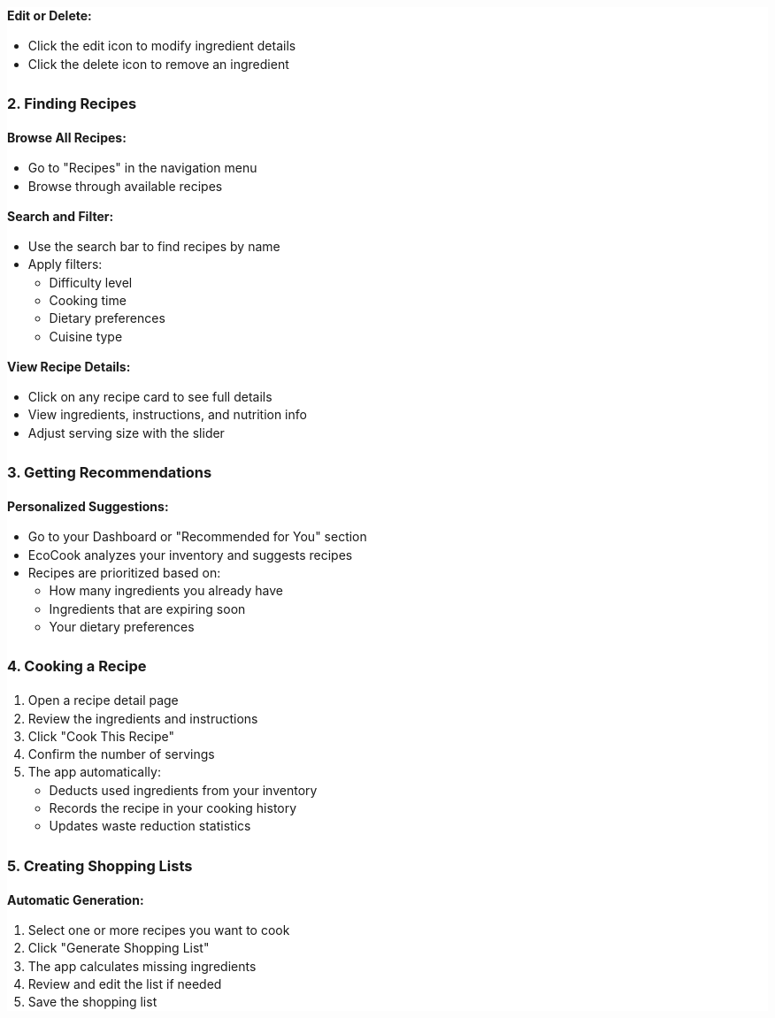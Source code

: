 **Edit or Delete:**
- Click the edit icon to modify ingredient details
- Click the delete icon to remove an ingredient

### 2. Finding Recipes

**Browse All Recipes:**
- Go to "Recipes" in the navigation menu
- Browse through available recipes

**Search and Filter:**
- Use the search bar to find recipes by name
- Apply filters:
  - Difficulty level
  - Cooking time
  - Dietary preferences
  - Cuisine type

**View Recipe Details:**
- Click on any recipe card to see full details
- View ingredients, instructions, and nutrition info
- Adjust serving size with the slider

### 3. Getting Recommendations

**Personalized Suggestions:**
- Go to your Dashboard or "Recommended for You" section
- EcoCook analyzes your inventory and suggests recipes
- Recipes are prioritized based on:
  - How many ingredients you already have
  - Ingredients that are expiring soon
  - Your dietary preferences

### 4. Cooking a Recipe

1. Open a recipe detail page
2. Review the ingredients and instructions
3. Click "Cook This Recipe"
4. Confirm the number of servings
5. The app automatically:
   - Deducts used ingredients from your inventory
   - Records the recipe in your cooking history
   - Updates waste reduction statistics

### 5. Creating Shopping Lists

**Automatic Generation:**
1. Select one or more recipes you want to cook
2. Click "Generate Shopping List"
3. The app calculates missing ingredients
4. Review and edit the list if needed
5. Save the shopping list
